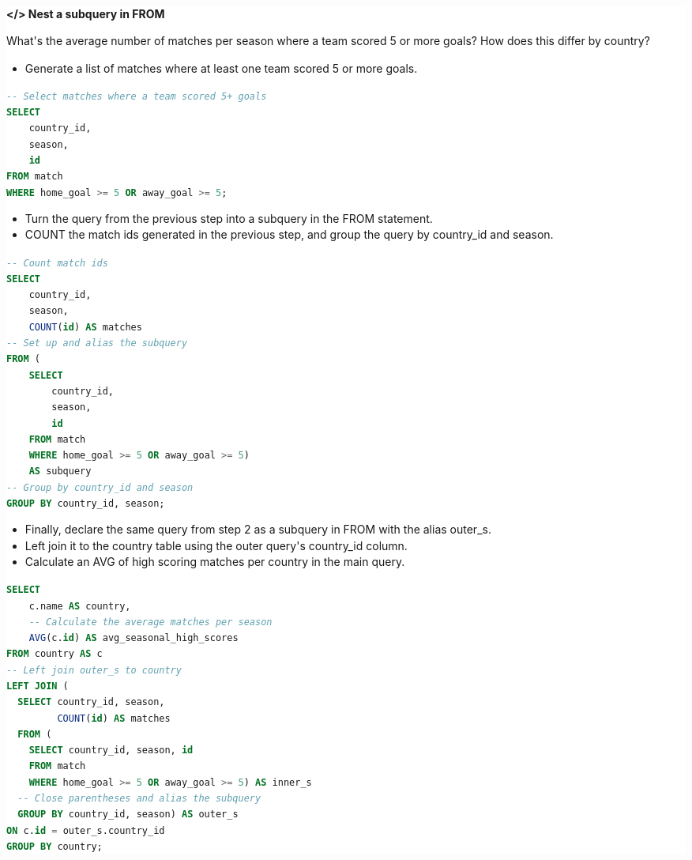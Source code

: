 **</> Nest a subquery in FROM**

What's the average number of matches per season where a team scored 5 or more goals? How does this differ by country?

- Generate a list of matches where at least one team scored 5 or more goals.

```sql
-- Select matches where a team scored 5+ goals
SELECT
	country_id,
    season,
	id
FROM match
WHERE home_goal >= 5 OR away_goal >= 5;
```

- Turn the query from the previous step into a subquery in the FROM statement.
- COUNT the match ids generated in the previous step, and group the query by country_id and season.

```sql
-- Count match ids
SELECT
    country_id,
    season,
    COUNT(id) AS matches
-- Set up and alias the subquery
FROM (
	SELECT
    	country_id,
    	season,
    	id
	FROM match
	WHERE home_goal >= 5 OR away_goal >= 5) 
    AS subquery
-- Group by country_id and season
GROUP BY country_id, season;
```

- Finally, declare the same query from step 2 as a subquery in FROM with the alias outer_s.
- Left join it to the country table using the outer query's country_id column.
- Calculate an AVG of high scoring matches per country in the main query.

```sql
SELECT
	c.name AS country,
    -- Calculate the average matches per season
	AVG(c.id) AS avg_seasonal_high_scores
FROM country AS c
-- Left join outer_s to country
LEFT JOIN (
  SELECT country_id, season,
         COUNT(id) AS matches
  FROM (
    SELECT country_id, season, id
	FROM match
	WHERE home_goal >= 5 OR away_goal >= 5) AS inner_s
  -- Close parentheses and alias the subquery
  GROUP BY country_id, season) AS outer_s
ON c.id = outer_s.country_id
GROUP BY country;
```
